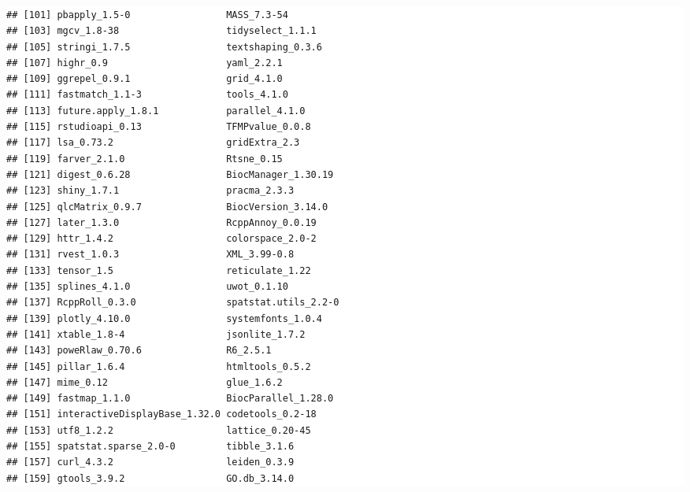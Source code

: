     ## [101] pbapply_1.5-0                 MASS_7.3-54                  
    ## [103] mgcv_1.8-38                   tidyselect_1.1.1             
    ## [105] stringi_1.7.5                 textshaping_0.3.6            
    ## [107] highr_0.9                     yaml_2.2.1                   
    ## [109] ggrepel_0.9.1                 grid_4.1.0                   
    ## [111] fastmatch_1.1-3               tools_4.1.0                  
    ## [113] future.apply_1.8.1            parallel_4.1.0               
    ## [115] rstudioapi_0.13               TFMPvalue_0.0.8              
    ## [117] lsa_0.73.2                    gridExtra_2.3                
    ## [119] farver_2.1.0                  Rtsne_0.15                   
    ## [121] digest_0.6.28                 BiocManager_1.30.19          
    ## [123] shiny_1.7.1                   pracma_2.3.3                 
    ## [125] qlcMatrix_0.9.7               BiocVersion_3.14.0           
    ## [127] later_1.3.0                   RcppAnnoy_0.0.19             
    ## [129] httr_1.4.2                    colorspace_2.0-2             
    ## [131] rvest_1.0.3                   XML_3.99-0.8                 
    ## [133] tensor_1.5                    reticulate_1.22              
    ## [135] splines_4.1.0                 uwot_0.1.10                  
    ## [137] RcppRoll_0.3.0                spatstat.utils_2.2-0         
    ## [139] plotly_4.10.0                 systemfonts_1.0.4            
    ## [141] xtable_1.8-4                  jsonlite_1.7.2               
    ## [143] poweRlaw_0.70.6               R6_2.5.1                     
    ## [145] pillar_1.6.4                  htmltools_0.5.2              
    ## [147] mime_0.12                     glue_1.6.2                   
    ## [149] fastmap_1.1.0                 BiocParallel_1.28.0          
    ## [151] interactiveDisplayBase_1.32.0 codetools_0.2-18             
    ## [153] utf8_1.2.2                    lattice_0.20-45              
    ## [155] spatstat.sparse_2.0-0         tibble_3.1.6                 
    ## [157] curl_4.3.2                    leiden_0.3.9                 
    ## [159] gtools_3.9.2                  GO.db_3.14.0                 